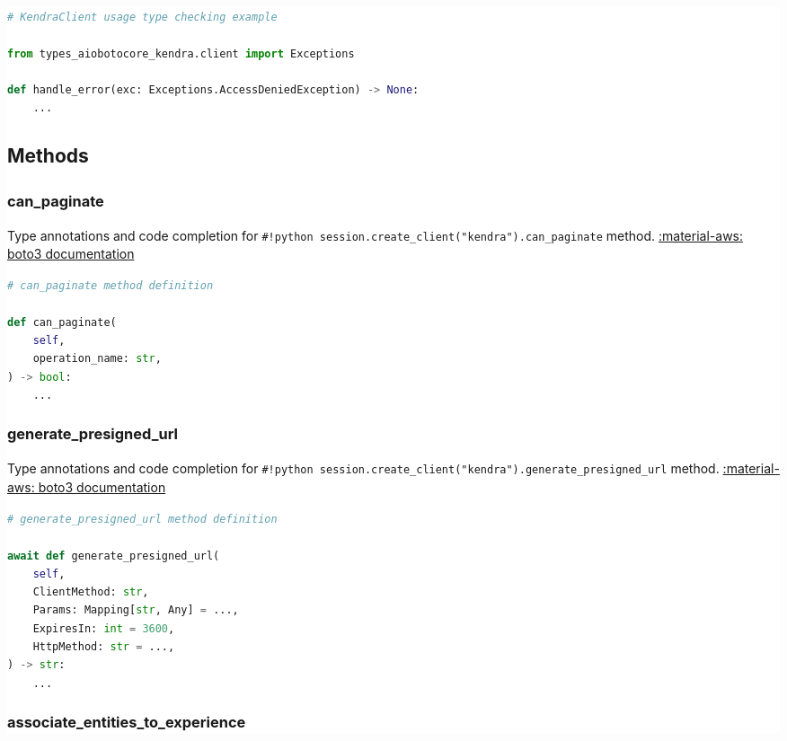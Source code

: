 ```python
# KendraClient usage type checking example

from types_aiobotocore_kendra.client import Exceptions

def handle_error(exc: Exceptions.AccessDeniedException) -> None:
    ...
```


## Methods


### can\_paginate



Type annotations and code completion for `#!python session.create_client("kendra").can_paginate` method.
[:material-aws: boto3 documentation](https://boto3.amazonaws.com/v1/documentation/api/latest/reference/services/kendra/client/can_paginate.html)

```python
# can_paginate method definition

def can_paginate(
    self,
    operation_name: str,
) -> bool:
    ...
```


### generate\_presigned\_url



Type annotations and code completion for `#!python session.create_client("kendra").generate_presigned_url` method.
[:material-aws: boto3 documentation](https://boto3.amazonaws.com/v1/documentation/api/latest/reference/services/kendra/client/generate_presigned_url.html)

```python
# generate_presigned_url method definition

await def generate_presigned_url(
    self,
    ClientMethod: str,
    Params: Mapping[str, Any] = ...,
    ExpiresIn: int = 3600,
    HttpMethod: str = ...,
) -> str:
    ...
```


### associate\_entities\_to\_experience
